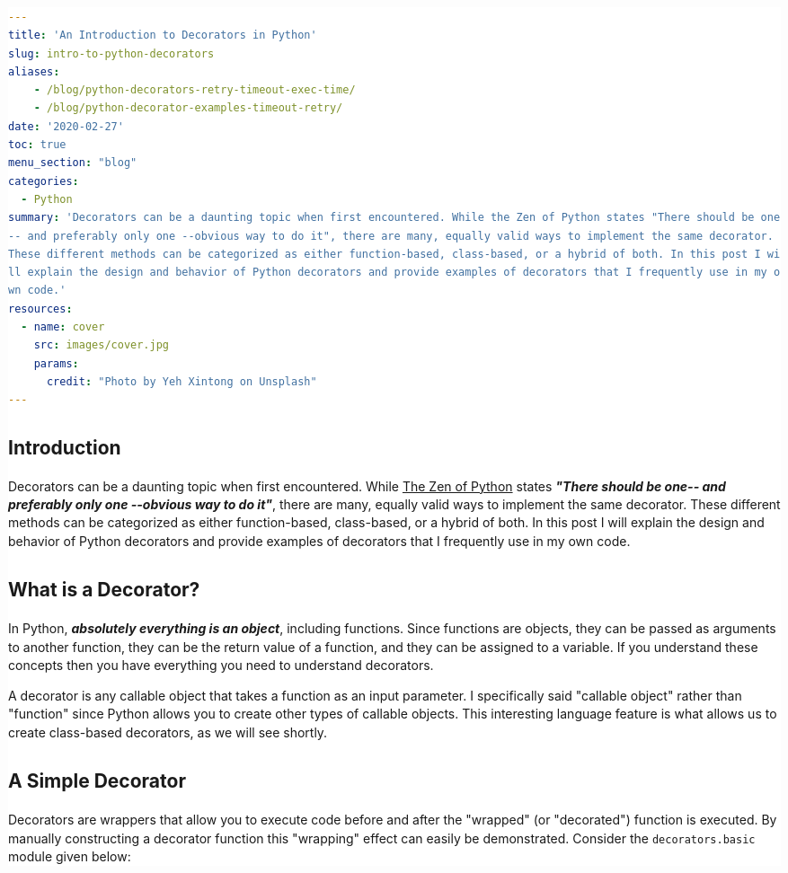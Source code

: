 ```yaml
---
title: 'An Introduction to Decorators in Python'
slug: intro-to-python-decorators
aliases:
    - /blog/python-decorators-retry-timeout-exec-time/
    - /blog/python-decorator-examples-timeout-retry/
date: '2020-02-27'
toc: true
menu_section: "blog"
categories:
  - Python
summary: 'Decorators can be a daunting topic when first encountered. While the Zen of Python states "There should be one-- and preferably only one --obvious way to do it", there are many, equally valid ways to implement the same decorator. These different methods can be categorized as either function-based, class-based, or a hybrid of both. In this post I will explain the design and behavior of Python decorators and provide examples of decorators that I frequently use in my own code.'
resources:
  - name: cover
    src: images/cover.jpg
    params:
      credit: "Photo by Yeh Xintong on Unsplash"
---
```


## Introduction

Decorators can be a daunting topic when first encountered. While <a href="https://www.python.org/dev/peps/pep-0020/" target="_blank">The Zen of Python</a> states _**"There should be one-- and preferably only one --obvious way to do it"**_, there are many, equally valid ways to implement the same decorator. These different methods can be categorized as either function-based, class-based, or a hybrid of both. In this post I will explain the design and behavior of Python decorators and provide examples of decorators that I frequently use in my own code.

## What is a Decorator?

In Python, _**absolutely everything is an object**_, including functions. Since functions are objects, they can be passed as arguments to another function, they can be the return value of a function, and they can be assigned to a variable. If you understand these concepts then you have everything you need to understand decorators.

A decorator is any callable object that takes a function as an input parameter. I specifically said "callable object" rather than "function" since Python allows you to create other types of callable objects. This interesting language feature is what allows us to create class-based decorators, as we will see shortly.

## A Simple Decorator

Decorators are wrappers that allow you to execute code before and after the "wrapped" (or "decorated") function is executed. By manually constructing a decorator function this "wrapping" effect can easily be demonstrated. Consider the <code>decorators.basic</code> module given below:
